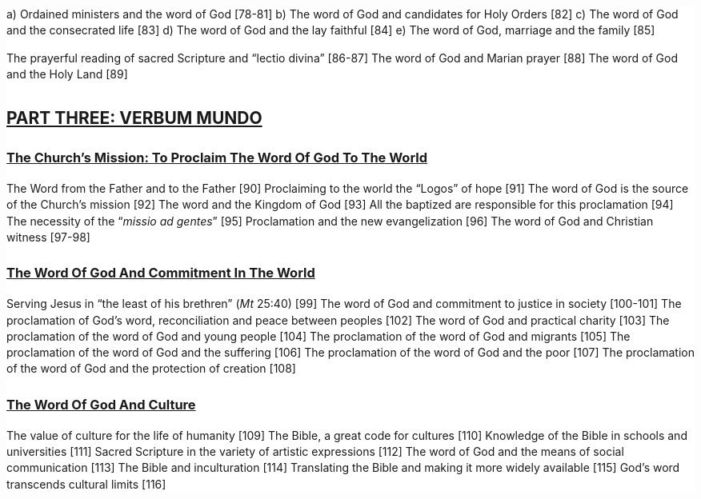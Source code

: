 a) Ordained ministers and the word of God [78-81]
b) The word of God and candidates for Holy Orders [82]
c) The word of God and the consecrated life [83]
d) The word of God and the lay faithful [84]
e) The word of God, marriage and the family [85]

The prayerful reading of sacred Scripture and “lectio divina” [86-87]
The word of God and Marian prayer [88]
The word of God and the Holy Land [89]

## **[PART THREE: VERBUM MUNDO](https://www.vatican.va/content/benedict-xvi/en/apost_exhortations/documents/hf_ben-xvi_exh_20100930_verbum-domini.html#VERBUM_MUNDO)**

### **[The Church’s Mission: To Proclaim The Word Of God To The World](https://www.vatican.va/content/benedict-xvi/en/apost_exhortations/documents/hf_ben-xvi_exh_20100930_verbum-domini.html#The_Church%E2%80%99s_Mission:_To_Proclaim_The_Word_Of_God_To_The_World)**

The Word from the Father and to the Father [90]
Proclaiming to the world the “Logos” of hope [91]
The word of God is the source of the Church’s mission [92]
The word and the Kingdom of God [93]
All the baptized are responsible for this proclamation [94]
The necessity of the “_missio ad gentes_” [95]
Proclamation and the new evangelization [96]
The word of God and Christian witness [97-98]

### **[The Word Of God And Commitment In The World](https://www.vatican.va/content/benedict-xvi/en/apost_exhortations/documents/hf_ben-xvi_exh_20100930_verbum-domini.html#The_Word_Of_God__And_Commitment_In_The_World)**

Serving Jesus in “the least of his brethren” (_Mt_ 25:40) [99]
The word of God and commitment to justice in society [100-101]
The proclamation of God’s word, reconciliation and peace between peoples [102]
The word of God and practical charity [103]
The proclamation of the word of God and young people [104]
The proclamation of the word of God and migrants [105]
The proclamation of the word of God and the suffering [106]
The proclamation of the word of God and the poor [107]
The proclamation of the word of God and the protection of creation [108]

### **[The Word Of God And Culture](https://www.vatican.va/content/benedict-xvi/en/apost_exhortations/documents/hf_ben-xvi_exh_20100930_verbum-domini.html#The_Word_Of_God_And_Culture)**

The value of culture for the life of humanity [109]
The Bible, a great code for cultures [110]
Knowledge of the Bible in schools and universities [111]
Sacred Scripture in the variety of artistic expressions [112]
The word of God and the means of social communication [113]
The Bible and inculturation [114]
Translating the Bible and making it more widely available [115]
God’s word transcends cultural limits [116]
